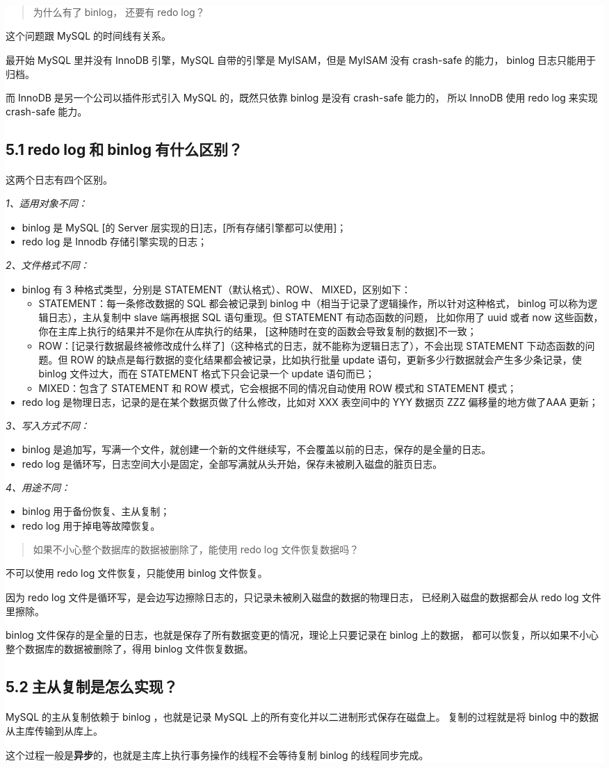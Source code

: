 > 为什么有了 binlog， 还要有 redo log？

这个问题跟 MySQL 的时间线有关系。

最开始 MySQL 里并没有 InnoDB 引擎，MySQL 自带的引擎是 MyISAM，但是 MyISAM 没有 crash-safe 的能力，
binlog 日志只能用于归档。

而 InnoDB 是另一个公司以插件形式引入 MySQL 的，既然只依靠 binlog 是没有 crash-safe 能力的，
所以 InnoDB 使用  redo log 来实现 crash-safe 能力。

## 5.1 redo log 和 binlog 有什么区别？

这两个日志有四个区别。

*1、适用对象不同：*

- binlog 是 MySQL [的 Server 层实现的日]志，[所有存储引擎都可以使用]；
- redo log 是 Innodb 存储引擎实现的日志；

*2、文件格式不同：*

- binlog 有 3 种格式类型，分别是 STATEMENT（默认格式）、ROW、 MIXED，区别如下：
   - STATEMENT：每一条修改数据的 SQL 都会被记录到 binlog 中（相当于记录了逻辑操作，所以针对这种格式，
     binlog 可以称为逻辑日志），主从复制中 slave 端再根据 SQL 语句重现。但 STATEMENT 有动态函数的问题，
     比如你用了 uuid 或者 now 这些函数，你在主库上执行的结果并不是你在从库执行的结果，
     [这种随时在变的函数会导致复制的数据]不一致；
   - ROW：[记录行数据最终被修改成什么样了]（这种格式的日志，就不能称为逻辑日志了），不会出现 STATEMENT 下动态函数的问题。但 ROW 的缺点是每行数据的变化结果都会被记录，比如执行批量 update 语句，更新多少行数据就会产生多少条记录，使 binlog 文件过大，而在 STATEMENT 格式下只会记录一个 update 语句而已；
   - MIXED：包含了 STATEMENT 和 ROW 模式，它会根据不同的情况自动使用 ROW 模式和 STATEMENT 模式；
- redo log 是物理日志，记录的是在某个数据页做了什么修改，比如对 XXX 表空间中的 YYY 数据页 ZZZ 
   偏移量的地方做了AAA 更新；

*3、写入方式不同：*

- binlog 是追加写，写满一个文件，就创建一个新的文件继续写，不会覆盖以前的日志，保存的是全量的日志。
- redo log 是循环写，日志空间大小是固定，全部写满就从头开始，保存未被刷入磁盘的脏页日志。

*4、用途不同：*

- binlog 用于备份恢复、主从复制；
- redo log 用于掉电等故障恢复。

> 如果不小心整个数据库的数据被删除了，能使用 redo log 文件恢复数据吗？

不可以使用 redo log 文件恢复，只能使用 binlog 文件恢复。

因为 redo log  文件是循环写，是会边写边擦除日志的，只记录未被刷入磁盘的数据的物理日志，
已经刷入磁盘的数据都会从 redo log 文件里擦除。

binlog 文件保存的是全量的日志，也就是保存了所有数据变更的情况，理论上只要记录在 binlog 上的数据，
都可以恢复，所以如果不小心整个数据库的数据被删除了，得用 binlog 文件恢复数据。

## 5.2 主从复制是怎么实现？

MySQL 的主从复制依赖于 binlog ，也就是记录 MySQL 上的所有变化并以二进制形式保存在磁盘上。
复制的过程就是将 binlog 中的数据从主库传输到从库上。

这个过程一般是**异步**的，也就是主库上执行事务操作的线程不会等待复制 binlog 的线程同步完成。

